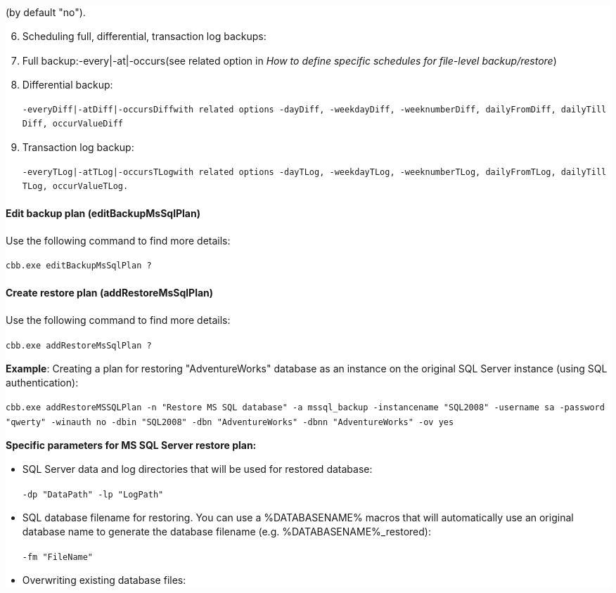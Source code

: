    \(by default "no"\).

6. Scheduling full, differential, transaction log backups:

7. Full backup:-every\|-at\|-occurs\(see related option in _How to define specific schedules for file-level backup/restore_\)

8. Differential backup:

   ```
   -everyDiff|-atDiff|-occursDiffwith related options -dayDiff, -weekdayDiff, -weeknumberDiff, dailyFromDiff, dailyTillDiff, occurValueDiff
   ```

9. Transaction log backup:

   ```
   -everyTLog|-atTLog|-occursTLogwith related options -dayTLog, -weekdayTLog, -weeknumberTLog, dailyFromTLog, dailyTillTLog, occurValueTLog.
   ```

#### Edit backup plan \(editBackupMsSqlPlan\)

Use the following command to find more details:

```
cbb.exe editBackupMsSqlPlan ?
```

#### Create restore plan \(addRestoreMsSqlPlan\)

Use the following command to find more details:

```
cbb.exe addRestoreMsSqlPlan ?
```

**Example**: Creating a plan for restoring "AdventureWorks" database as an instance on the original SQL Server instance \(using SQL authentication\):

```
cbb.exe addRestoreMSSQLPlan -n "Restore MS SQL database" -a mssql_backup -instancename "SQL2008" -username sa -password "qwerty" -winauth no -dbin "SQL2008" -dbn "AdventureWorks" -dbnn "AdventureWorks" -ov yes
```

**Specific parameters for MS SQL Server restore plan:**

* SQL Server data and log directories that will be used for restored database:

  ```
  -dp "DataPath" -lp "LogPath"
  ```

* SQL database filename for restoring. You can use a %DATABASENAME% macros that will automatically use an original database name to generate the database filename \(e.g. %DATABASENAME%\_restored\):

  ```
  -fm "FileName"
  ```

* Overwriting existing database files:
